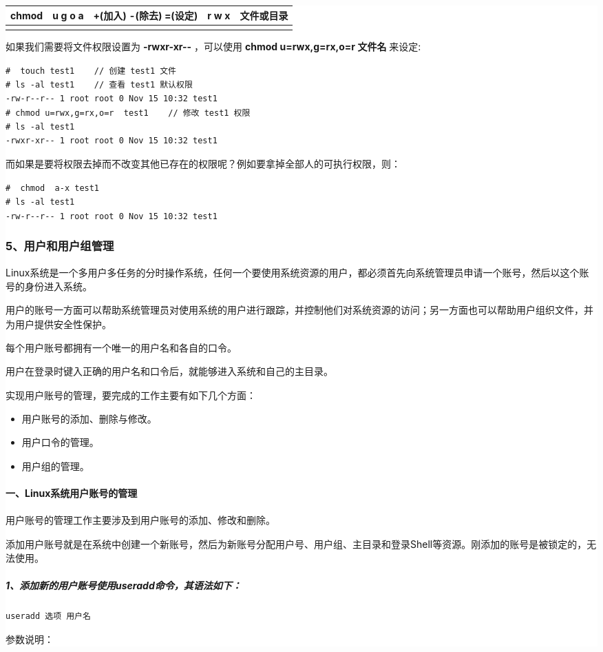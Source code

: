 

| chmod | u g o a | +(加入) -(除去) =(设定) | r w x | 文件或目录 |
| ----- | ------- | ----------------------- | ----- | ---------- |
|       |         |                         |       |            |

如果我们需要将文件权限设置为 **-rwxr-xr--** ，可以使用 **chmod u=rwx,g=rx,o=r 文件名** 来设定:

```
#  touch test1    // 创建 test1 文件
# ls -al test1    // 查看 test1 默认权限
-rw-r--r-- 1 root root 0 Nov 15 10:32 test1
# chmod u=rwx,g=rx,o=r  test1    // 修改 test1 权限
# ls -al test1
-rwxr-xr-- 1 root root 0 Nov 15 10:32 test1
```

而如果是要将权限去掉而不改变其他已存在的权限呢？例如要拿掉全部人的可执行权限，则：

```
#  chmod  a-x test1
# ls -al test1
-rw-r--r-- 1 root root 0 Nov 15 10:32 test1
```



### 5、用户和用户组管理

Linux系统是一个多用户多任务的分时操作系统，任何一个要使用系统资源的用户，都必须首先向系统管理员申请一个账号，然后以这个账号的身份进入系统。

用户的账号一方面可以帮助系统管理员对使用系统的用户进行跟踪，并控制他们对系统资源的访问；另一方面也可以帮助用户组织文件，并为用户提供安全性保护。

每个用户账号都拥有一个唯一的用户名和各自的口令。

用户在登录时键入正确的用户名和口令后，就能够进入系统和自己的主目录。

实现用户账号的管理，要完成的工作主要有如下几个方面：

- 用户账号的添加、删除与修改。

- 用户口令的管理。

- 用户组的管理。

  



#### 一、Linux系统用户账号的管理

用户账号的管理工作主要涉及到用户账号的添加、修改和删除。

添加用户账号就是在系统中创建一个新账号，然后为新账号分配用户号、用户组、主目录和登录Shell等资源。刚添加的账号是被锁定的，无法使用。

##### 1、添加新的用户账号使用useradd命令，其语法如下：

```
useradd 选项 用户名
```

参数说明：
